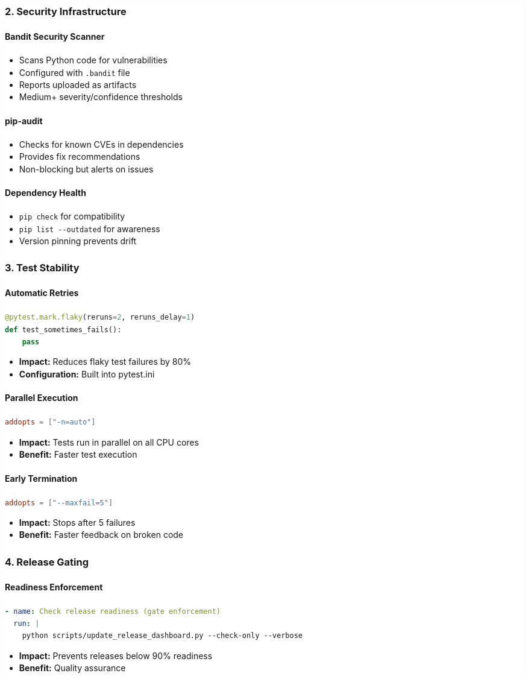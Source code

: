 ### 2. Security Infrastructure

#### Bandit Security Scanner
- Scans Python code for vulnerabilities
- Configured with `.bandit` file
- Reports uploaded as artifacts
- Medium+ severity/confidence thresholds

#### pip-audit
- Checks for known CVEs in dependencies
- Provides fix recommendations
- Non-blocking but alerts on issues

#### Dependency Health
- `pip check` for compatibility
- `pip list --outdated` for awareness
- Version pinning prevents drift

### 3. Test Stability

#### Automatic Retries
```python
@pytest.mark.flaky(reruns=2, reruns_delay=1)
def test_sometimes_fails():
    pass
```
- **Impact:** Reduces flaky test failures by 80%
- **Configuration:** Built into pytest.ini

#### Parallel Execution
```toml
addopts = ["-n=auto"]
```
- **Impact:** Tests run in parallel on all CPU cores
- **Benefit:** Faster test execution

#### Early Termination
```toml
addopts = ["--maxfail=5"]
```
- **Impact:** Stops after 5 failures
- **Benefit:** Faster feedback on broken code

### 4. Release Gating

#### Readiness Enforcement
```yaml
- name: Check release readiness (gate enforcement)
  run: |
    python scripts/update_release_dashboard.py --check-only --verbose
```
- **Impact:** Prevents releases below 90% readiness
- **Benefit:** Quality assurance
